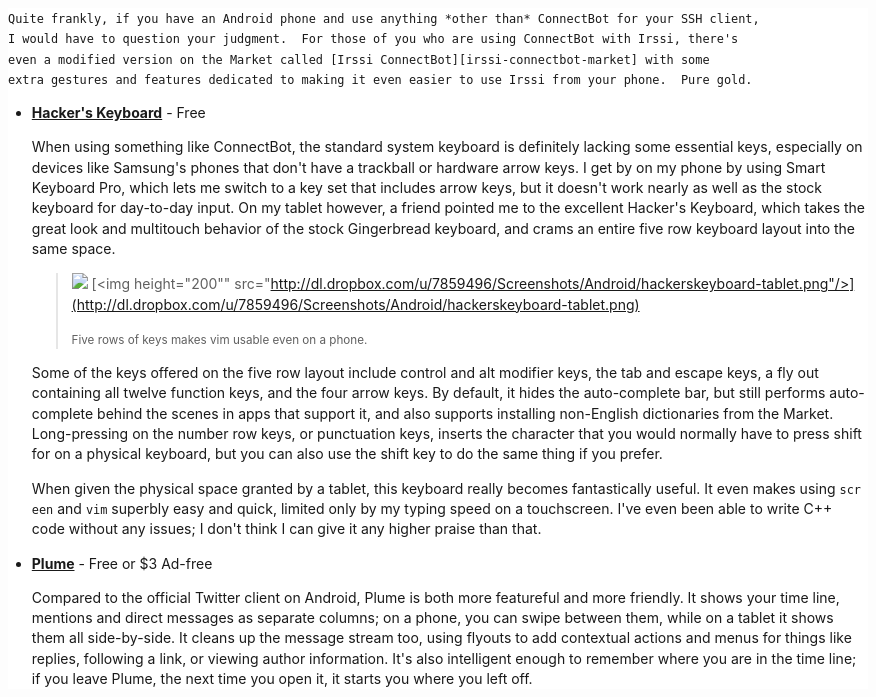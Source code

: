 	Quite frankly, if you have an Android phone and use anything *other than* ConnectBot for your SSH client,
	I would have to question your judgment.  For those of you who are using ConnectBot with Irssi, there's
	even a modified version on the Market called [Irssi ConnectBot][irssi-connectbot-market] with some
	extra gestures and features dedicated to making it even easier to use Irssi from your phone.  Pure gold.

-   **[Hacker's Keyboard][hackerskeyboard-market]** - Free

	When using something like ConnectBot, the standard system keyboard is definitely lacking some essential
	keys, especially on devices like Samsung's phones that don't have a trackball or hardware arrow keys.  I
	get by on my phone by using Smart Keyboard Pro, which lets me switch to a key set that includes arrow
	keys, but it doesn't work nearly as well as the stock keyboard for day-to-day input.  On my tablet
	however, a friend pointed me to the excellent Hacker's Keyboard, which takes the great look and
	multitouch behavior of the stock Gingerbread keyboard, and crams an entire five row keyboard layout
	into the same space.

	> [<img height="120" src="http://dl.dropbox.com/u/7859496/Screenshots/Android/hackerskeyboard-phone.png"/>](http://dl.dropbox.com/u/7859496/Screenshots/Android/hackerskeyboard-phone.png)
	> [<img height="200"" src="http://dl.dropbox.com/u/7859496/Screenshots/Android/hackerskeyboard-tablet.png"/>](http://dl.dropbox.com/u/7859496/Screenshots/Android/hackerskeyboard-tablet.png)
	>  
	> <small>Five rows of keys makes vim usable even on a phone.</small>

	Some of the keys offered on the five row layout include control and alt modifier keys, the tab and escape
	keys, a fly out containing all twelve function keys, and the four arrow keys.  By default, it hides the
	auto-complete bar, but still performs auto-complete behind the scenes in apps that support it, and also
	supports installing non-English dictionaries from the Market.  Long-pressing on the number row keys, or
	punctuation keys, inserts the character that you would normally have to press shift for on a physical
	keyboard, but you can also use the shift key to do the same thing if you prefer.

	When given the physical space granted by a tablet, this keyboard really becomes fantastically useful.
	It even makes using `screen` and `vim` superbly easy and quick, limited only by my typing speed on a
	touchscreen.  I've even been able to write C++ code without any issues; I don't think I can give it any
	higher praise than that.

-   **[Plume][plume-market]** - Free or $3 Ad-free

    Compared to the official Twitter client on Android, Plume is both more featureful and more friendly.
	It shows your time line, mentions and direct messages as separate columns; on a phone, you can swipe
	between them, while on a tablet it shows them all side-by-side. It cleans up the message stream too,
	using flyouts to add contextual actions and menus for things like replies, following a link, or viewing
	author information.  It's also intelligent enough to remember where you are in the time line; if you
	leave Plume, the next time you open it, it starts you where you left off.


[galaxytab10]: http://www.amazon.com/gp/product/B00519RW1U?ie=UTF8&tag=recomprogrboo-20&linkCode=xm2&camp=1789&creativeASIN=B00519RW1U
[google voice]: https://www.google.com/voice
[instapaper]: http://www.instapaper.com
[locale-market]: https://market.android.com/details?id=com.twofortyfouram.locale
[locale-noswap]: http://noswap.com/blog/locale
[connectbot-market]: https://market.android.com/details?id=org.connectbot
[irssi-connectbot-market]: https://market.android.com/details?id=org.woltage.irssiconnectbot
[hackerskeyboard-market]: https://market.android.com/details?id=org.pocketworkstation.pckeyboard
[andchat-market]: https://market.android.com/details?id=net.andchat.donate
[k9mail-market]: https://market.android.com/details?id=com.fsck.k9
[doggcatcher-market]: https://market.android.com/details?id=com.snoggdoggler.android.applications.doggcatcher.v1_0
[yaaic-market]: https://market.android.com/details?id=org.yaaic
[pandora-market]: https://market.android.com/details?id=com.pandora.android
[plume-market]: https://market.android.com/details?id=com.levelup.touiteur
[dropbox-market]: https://market.android.com/details?id=com.dropbox.android
[pulse-market]: https://market.android.com/details?id=com.alphonso.pulse
[readitlater-market]: https://market.android.com/details?id=com.ideashower.readitlater.pro
[bitlbee]: http://www.bitlbee.org
[irssi]: http://www.irssi.org/about
[znc]: http://wiki.znc.in/ZNC
[znc to notifo]: http://noswap.com/projects/znc-notifo/
[5by5]: http://5by5.tv